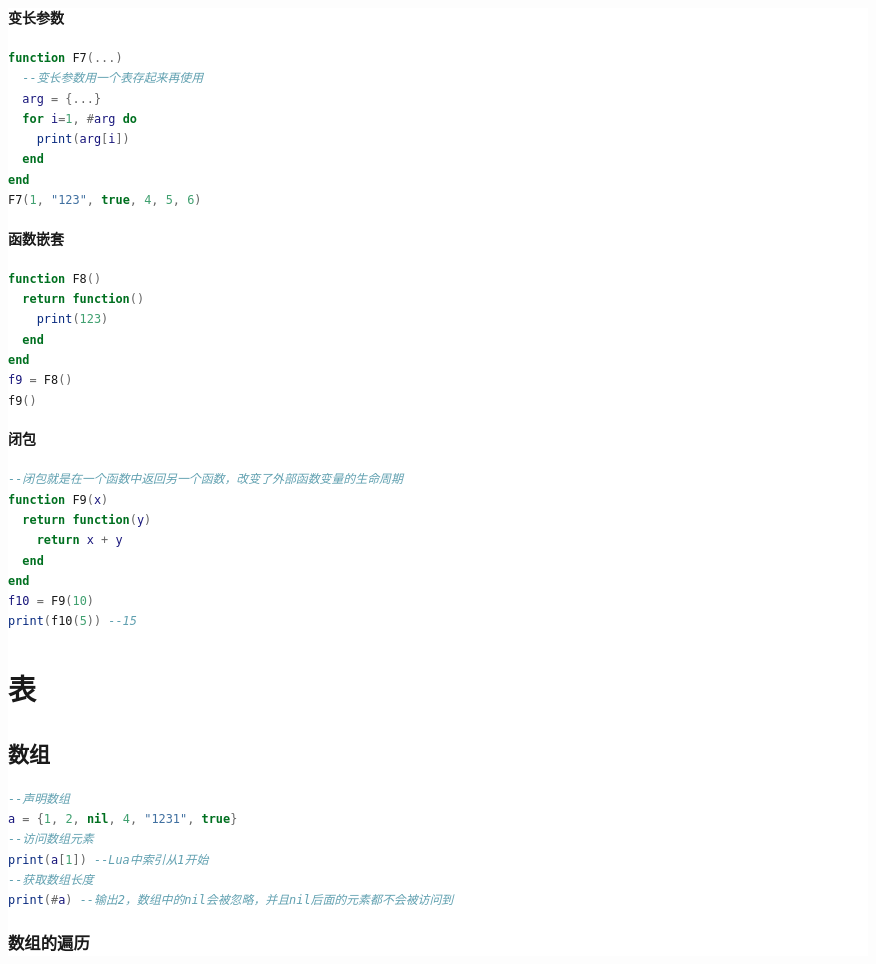 #### 变长参数

```lua
function F7(...)
  --变长参数用一个表存起来再使用
  arg = {...}
  for i=1, #arg do
    print(arg[i])
  end
end
F7(1, "123", true, 4, 5, 6)
```

#### 函数嵌套

```lua
function F8()
  return function()
    print(123)
  end
end
f9 = F8()
f9()

```

#### 闭包

```lua
--闭包就是在一个函数中返回另一个函数，改变了外部函数变量的生命周期
function F9(x)
  return function(y)
    return x + y
  end
end
f10 = F9(10)
print(f10(5)) --15
```

# 表

## 数组

```lua
--声明数组
a = {1, 2, nil, 4, "1231", true}
--访问数组元素
print(a[1]) --Lua中索引从1开始
--获取数组长度
print(#a) --输出2，数组中的nil会被忽略，并且nil后面的元素都不会被访问到
```

### 数组的遍历
